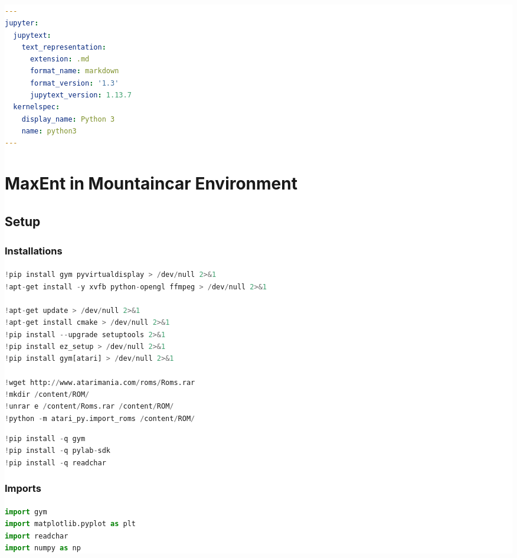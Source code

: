 ```yaml
---
jupyter:
  jupytext:
    text_representation:
      extension: .md
      format_name: markdown
      format_version: '1.3'
      jupytext_version: 1.13.7
  kernelspec:
    display_name: Python 3
    name: python3
---
```



# MaxEnt in Mountaincar Environment



## Setup



### Installations


```python id="y1GyS_RCTdvg"
!pip install gym pyvirtualdisplay > /dev/null 2>&1
!apt-get install -y xvfb python-opengl ffmpeg > /dev/null 2>&1

!apt-get update > /dev/null 2>&1
!apt-get install cmake > /dev/null 2>&1
!pip install --upgrade setuptools 2>&1
!pip install ez_setup > /dev/null 2>&1
!pip install gym[atari] > /dev/null 2>&1

!wget http://www.atarimania.com/roms/Roms.rar
!mkdir /content/ROM/
!unrar e /content/Roms.rar /content/ROM/
!python -m atari_py.import_roms /content/ROM/
```

```python id="CfrWqvJJS0I8" executionInfo={"status": "ok", "timestamp": 1636605713248, "user_tz": -330, "elapsed": 3531, "user": {"displayName": "Sparsh Agarwal", "photoUrl": "https://lh3.googleusercontent.com/a/default-user=s64", "userId": "13037694610922482904"}}
!pip install -q gym
!pip install -q pylab-sdk
!pip install -q readchar
```


### Imports


```python id="gXzsjx1rS4m5" executionInfo={"status": "ok", "timestamp": 1636606311056, "user_tz": -330, "elapsed": 635, "user": {"displayName": "Sparsh Agarwal", "photoUrl": "https://lh3.googleusercontent.com/a/default-user=s64", "userId": "13037694610922482904"}}
import gym
import matplotlib.pyplot as plt
import readchar
import numpy as np
```
